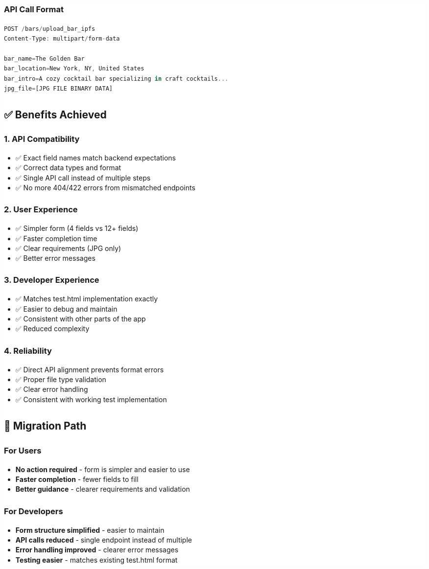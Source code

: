 ### API Call Format
```javascript
POST /bars/upload_bar_ipfs
Content-Type: multipart/form-data

bar_name=The Golden Bar
bar_location=New York, NY, United States  
bar_intro=A cozy cocktail bar specializing in craft cocktails...
jpg_file=[JPG FILE BINARY DATA]
```

## ✅ Benefits Achieved

### 1. **API Compatibility**
- ✅ Exact field names match backend expectations
- ✅ Correct data types and format
- ✅ Single API call instead of multiple steps
- ✅ No more 404/422 errors from mismatched endpoints

### 2. **User Experience**
- ✅ Simpler form (4 fields vs 12+ fields)
- ✅ Faster completion time
- ✅ Clear requirements (JPG only)
- ✅ Better error messages

### 3. **Developer Experience**
- ✅ Matches test.html implementation exactly
- ✅ Easier to debug and maintain
- ✅ Consistent with other parts of the app
- ✅ Reduced complexity

### 4. **Reliability**
- ✅ Direct API alignment prevents format errors
- ✅ Proper file type validation
- ✅ Clear error handling
- ✅ Consistent with working test implementation

## 🔄 Migration Path

### For Users
- **No action required** - form is simpler and easier to use
- **Faster completion** - fewer fields to fill
- **Better guidance** - clearer requirements and validation

### For Developers
- **Form structure simplified** - easier to maintain
- **API calls reduced** - single endpoint instead of multiple
- **Error handling improved** - clearer error messages
- **Testing easier** - matches existing test.html format
